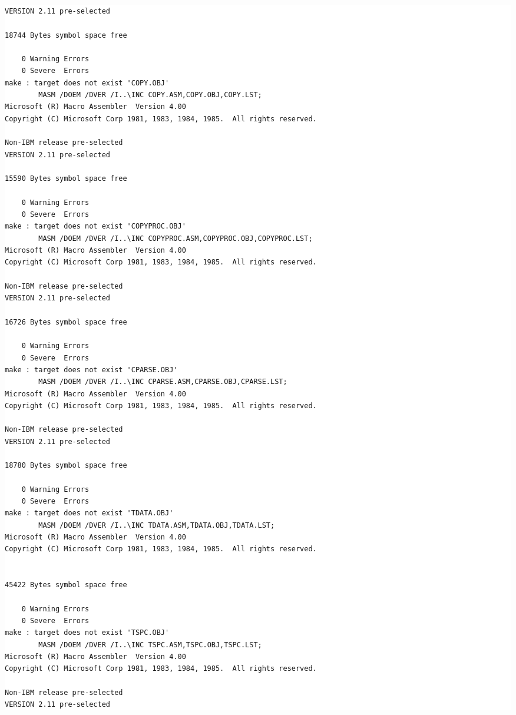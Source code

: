     VERSION 2.11 pre-selected 

    18744 Bytes symbol space free

        0 Warning Errors
        0 Severe  Errors
    make : target does not exist 'COPY.OBJ'
            MASM /DOEM /DVER /I..\INC COPY.ASM,COPY.OBJ,COPY.LST;
    Microsoft (R) Macro Assembler  Version 4.00
    Copyright (C) Microsoft Corp 1981, 1983, 1984, 1985.  All rights reserved.

    Non-IBM release pre-selected 
    VERSION 2.11 pre-selected 

    15590 Bytes symbol space free

        0 Warning Errors
        0 Severe  Errors
    make : target does not exist 'COPYPROC.OBJ'
            MASM /DOEM /DVER /I..\INC COPYPROC.ASM,COPYPROC.OBJ,COPYPROC.LST;
    Microsoft (R) Macro Assembler  Version 4.00
    Copyright (C) Microsoft Corp 1981, 1983, 1984, 1985.  All rights reserved.

    Non-IBM release pre-selected 
    VERSION 2.11 pre-selected 

    16726 Bytes symbol space free

        0 Warning Errors
        0 Severe  Errors
    make : target does not exist 'CPARSE.OBJ'
            MASM /DOEM /DVER /I..\INC CPARSE.ASM,CPARSE.OBJ,CPARSE.LST;
    Microsoft (R) Macro Assembler  Version 4.00
    Copyright (C) Microsoft Corp 1981, 1983, 1984, 1985.  All rights reserved.

    Non-IBM release pre-selected 
    VERSION 2.11 pre-selected 

    18780 Bytes symbol space free

        0 Warning Errors
        0 Severe  Errors
    make : target does not exist 'TDATA.OBJ'
            MASM /DOEM /DVER /I..\INC TDATA.ASM,TDATA.OBJ,TDATA.LST;
    Microsoft (R) Macro Assembler  Version 4.00
    Copyright (C) Microsoft Corp 1981, 1983, 1984, 1985.  All rights reserved.


    45422 Bytes symbol space free

        0 Warning Errors
        0 Severe  Errors
    make : target does not exist 'TSPC.OBJ'
            MASM /DOEM /DVER /I..\INC TSPC.ASM,TSPC.OBJ,TSPC.LST;
    Microsoft (R) Macro Assembler  Version 4.00
    Copyright (C) Microsoft Corp 1981, 1983, 1984, 1985.  All rights reserved.

    Non-IBM release pre-selected 
    VERSION 2.11 pre-selected 
